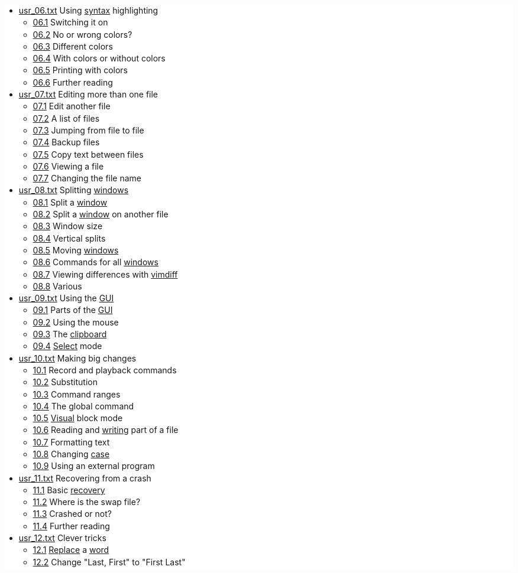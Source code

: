 - [usr\_06.txt](http://vimdoc.sourceforge.net/htmldoc/usr_06.html) Using [syntax](http://vimdoc.sourceforge.net/htmldoc/syntax.html#syntax) highlighting
  - [06.1](http://vimdoc.sourceforge.net/htmldoc/usr_06.html#06.1) Switching it on
  - [06.2](http://vimdoc.sourceforge.net/htmldoc/usr_06.html#06.2) No or wrong colors?
  - [06.3](http://vimdoc.sourceforge.net/htmldoc/usr_06.html#06.3) Different colors
  - [06.4](http://vimdoc.sourceforge.net/htmldoc/usr_06.html#06.4) With colors or without colors
  - [06.5](http://vimdoc.sourceforge.net/htmldoc/usr_06.html#06.5) Printing with colors
  - [06.6](http://vimdoc.sourceforge.net/htmldoc/usr_06.html#06.6) Further reading
- [usr\_07.txt](http://vimdoc.sourceforge.net/htmldoc/usr_07.html) Editing more than one file
  - [07.1](http://vimdoc.sourceforge.net/htmldoc/usr_07.html#07.1) Edit another file
  - [07.2](http://vimdoc.sourceforge.net/htmldoc/usr_07.html#07.2) A list of files
  - [07.3](http://vimdoc.sourceforge.net/htmldoc/usr_07.html#07.3) Jumping from file to file
  - [07.4](http://vimdoc.sourceforge.net/htmldoc/usr_07.html#07.4) Backup files
  - [07.5](http://vimdoc.sourceforge.net/htmldoc/usr_07.html#07.5) Copy text between files
  - [07.6](http://vimdoc.sourceforge.net/htmldoc/usr_07.html#07.6) Viewing a file
  - [07.7](http://vimdoc.sourceforge.net/htmldoc/usr_07.html#07.7) Changing the file name
- [usr\_08.txt](http://vimdoc.sourceforge.net/htmldoc/usr_08.html) Splitting [windows](http://vimdoc.sourceforge.net/htmldoc/windows.html#windows)
  - [08.1](http://vimdoc.sourceforge.net/htmldoc/usr_08.html#08.1) Split a [window](http://vimdoc.sourceforge.net/htmldoc/windows.html#window)
  - [08.2](http://vimdoc.sourceforge.net/htmldoc/usr_08.html#08.2) Split a [window](http://vimdoc.sourceforge.net/htmldoc/windows.html#window) on another file
  - [08.3](http://vimdoc.sourceforge.net/htmldoc/usr_08.html#08.3) Window size
  - [08.4](http://vimdoc.sourceforge.net/htmldoc/usr_08.html#08.4) Vertical splits
  - [08.5](http://vimdoc.sourceforge.net/htmldoc/usr_08.html#08.5) Moving [windows](http://vimdoc.sourceforge.net/htmldoc/windows.html#windows)
  - [08.6](http://vimdoc.sourceforge.net/htmldoc/usr_08.html#08.6) Commands for all [windows](http://vimdoc.sourceforge.net/htmldoc/windows.html#windows)
  - [08.7](http://vimdoc.sourceforge.net/htmldoc/usr_08.html#08.7) Viewing differences with [vimdiff](http://vimdoc.sourceforge.net/htmldoc/diff.html#vimdiff)
  - [08.8](http://vimdoc.sourceforge.net/htmldoc/usr_08.html#08.8) Various
- [usr\_09.txt](http://vimdoc.sourceforge.net/htmldoc/usr_09.html) Using the [GUI](http://vimdoc.sourceforge.net/htmldoc/gui.html#GUI)
  - [09.1](http://vimdoc.sourceforge.net/htmldoc/usr_09.html#09.1) Parts of the [GUI](http://vimdoc.sourceforge.net/htmldoc/gui.html#GUI)
  - [09.2](http://vimdoc.sourceforge.net/htmldoc/usr_09.html#09.2) Using the mouse
  - [09.3](http://vimdoc.sourceforge.net/htmldoc/usr_09.html#09.3) The [clipboard](http://vimdoc.sourceforge.net/htmldoc/gui.html#clipboard)
  - [09.4](http://vimdoc.sourceforge.net/htmldoc/usr_09.html#09.4) [Select](http://vimdoc.sourceforge.net/htmldoc/visual.html#Select) mode
- [usr\_10.txt](http://vimdoc.sourceforge.net/htmldoc/usr_10.html) Making big changes
  - [10.1](http://vimdoc.sourceforge.net/htmldoc/usr_10.html#10.1) Record and playback commands
  - [10.2](http://vimdoc.sourceforge.net/htmldoc/usr_10.html#10.2) Substitution
  - [10.3](http://vimdoc.sourceforge.net/htmldoc/usr_10.html#10.3) Command ranges
  - [10.4](http://vimdoc.sourceforge.net/htmldoc/usr_10.html#10.4) The global command
  - [10.5](http://vimdoc.sourceforge.net/htmldoc/usr_10.html#10.5) [Visual](http://vimdoc.sourceforge.net/htmldoc/visual.html#Visual) block mode
  - [10.6](http://vimdoc.sourceforge.net/htmldoc/usr_10.html#10.6) Reading and [writing](http://vimdoc.sourceforge.net/htmldoc/editing.html#writing) part of a file
  - [10.7](http://vimdoc.sourceforge.net/htmldoc/usr_10.html#10.7) Formatting text
  - [10.8](http://vimdoc.sourceforge.net/htmldoc/usr_10.html#10.8) Changing [case](http://vimdoc.sourceforge.net/htmldoc/change.html#case)
  - [10.9](http://vimdoc.sourceforge.net/htmldoc/usr_10.html#10.9) Using an external program
- [usr\_11.txt](http://vimdoc.sourceforge.net/htmldoc/usr_11.html) Recovering from a crash
  - [11.1](http://vimdoc.sourceforge.net/htmldoc/usr_11.html#11.1) Basic [recovery](http://vimdoc.sourceforge.net/htmldoc/recover.html#recovery)
  - [11.2](http://vimdoc.sourceforge.net/htmldoc/usr_11.html#11.2) Where is the swap file?
  - [11.3](http://vimdoc.sourceforge.net/htmldoc/usr_11.html#11.3) Crashed or not?
  - [11.4](http://vimdoc.sourceforge.net/htmldoc/usr_11.html#11.4) Further reading
- [usr\_12.txt](http://vimdoc.sourceforge.net/htmldoc/usr_12.html) Clever tricks
  - [12.1](http://vimdoc.sourceforge.net/htmldoc/usr_12.html#12.1) [Replace](http://vimdoc.sourceforge.net/htmldoc/insert.html#Replace) a [word](http://vimdoc.sourceforge.net/htmldoc/motion.html#word)
  - [12.2](http://vimdoc.sourceforge.net/htmldoc/usr_12.html#12.2) Change "Last, First" to "First Last"